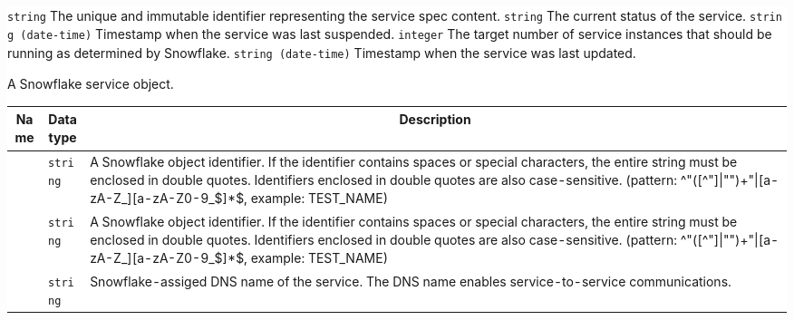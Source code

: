 <tr>
    <td><CopyableCode code="spec_digest" /></td>
    <td><code>string</code></td>
    <td>The unique and immutable identifier representing the service spec content.</td>
</tr>
<tr>
    <td><CopyableCode code="status" /></td>
    <td><code>string</code></td>
    <td>The current status of the service.</td>
</tr>
<tr>
    <td><CopyableCode code="suspended_on" /></td>
    <td><code>string (date-time)</code></td>
    <td>Timestamp when the service was last suspended.</td>
</tr>
<tr>
    <td><CopyableCode code="target_instances" /></td>
    <td><code>integer</code></td>
    <td>The target number of service instances that should be running as determined by Snowflake.</td>
</tr>
<tr>
    <td><CopyableCode code="updated_on" /></td>
    <td><code>string (date-time)</code></td>
    <td>Timestamp when the service was last updated.</td>
</tr>
</tbody>
</table>
</TabItem>
<TabItem value="fetch_service">

A Snowflake service object.

<table>
<thead>
    <tr>
    <th>Name</th>
    <th>Datatype</th>
    <th>Description</th>
    </tr>
</thead>
<tbody>
<tr>
    <td><CopyableCode code="name" /></td>
    <td><code>string</code></td>
    <td>A Snowflake object identifier. If the identifier contains spaces or special characters, the entire string must be enclosed in double quotes. Identifiers enclosed in double quotes are also case-sensitive. (pattern: ^&quot;([^&quot;]|&quot;&quot;)+&quot;|[a-zA-Z_][a-zA-Z0-9_$]*$, example: TEST_NAME)</td>
</tr>
<tr>
    <td><CopyableCode code="database_name" /></td>
    <td><code>string</code></td>
    <td>A Snowflake object identifier. If the identifier contains spaces or special characters, the entire string must be enclosed in double quotes. Identifiers enclosed in double quotes are also case-sensitive. (pattern: ^&quot;([^&quot;]|&quot;&quot;)+&quot;|[a-zA-Z_][a-zA-Z0-9_$]*$, example: TEST_NAME)</td>
</tr>
<tr>
    <td><CopyableCode code="dns_name" /></td>
    <td><code>string</code></td>
    <td>Snowflake-assiged DNS name of the service. The DNS name enables service-to-service communications.</td>
</tr>
<tr>